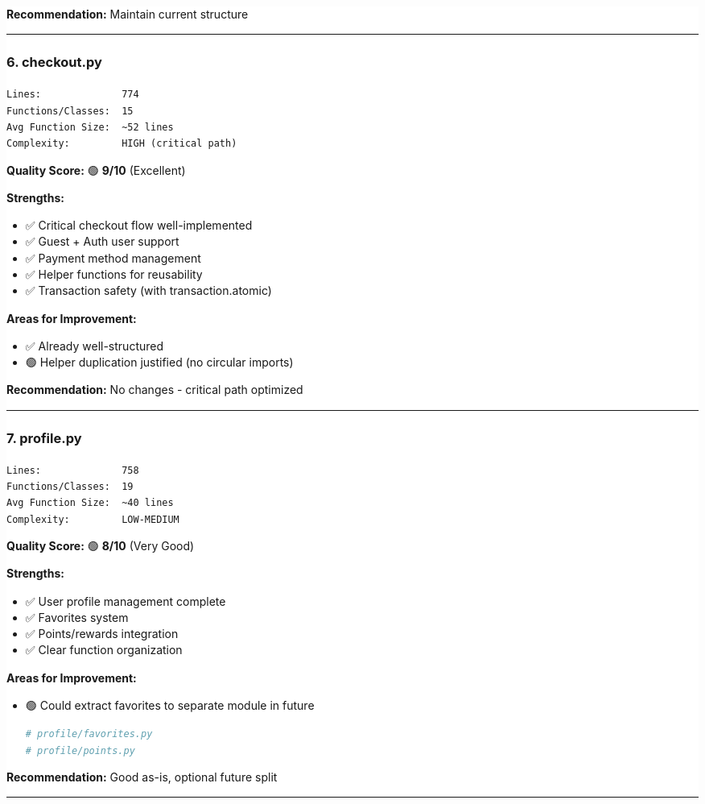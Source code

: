 **Recommendation:** Maintain current structure

---

### 6. checkout.py

```
Lines:              774
Functions/Classes:  15
Avg Function Size:  ~52 lines
Complexity:         HIGH (critical path)
```

**Quality Score:** 🟢 **9/10** (Excellent)

**Strengths:**
- ✅ Critical checkout flow well-implemented
- ✅ Guest + Auth user support
- ✅ Payment method management
- ✅ Helper functions for reusability
- ✅ Transaction safety (with transaction.atomic)

**Areas for Improvement:**
- ✅ Already well-structured
- 🟢 Helper duplication justified (no circular imports)

**Recommendation:** No changes - critical path optimized

---

### 7. profile.py

```
Lines:              758
Functions/Classes:  19
Avg Function Size:  ~40 lines
Complexity:         LOW-MEDIUM
```

**Quality Score:** 🟢 **8/10** (Very Good)

**Strengths:**
- ✅ User profile management complete
- ✅ Favorites system
- ✅ Points/rewards integration
- ✅ Clear function organization

**Areas for Improvement:**
- 🟢 Could extract favorites to separate module in future
  ```python
  # profile/favorites.py
  # profile/points.py
  ```

**Recommendation:** Good as-is, optional future split

---
